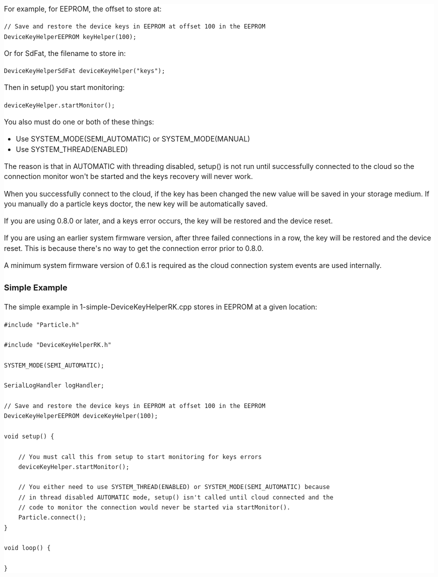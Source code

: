 For example, for EEPROM, the offset to store at:

```
// Save and restore the device keys in EEPROM at offset 100 in the EEPROM
DeviceKeyHelperEEPROM keyHelper(100);
```

Or for SdFat, the filename to store in:

```
DeviceKeyHelperSdFat deviceKeyHelper("keys");
```

Then in setup() you start monitoring:

```
deviceKeyHelper.startMonitor();
```

You also must do one or both of these things:

- Use SYSTEM\_MODE(SEMI\_AUTOMATIC) or SYSTEM\_MODE(MANUAL)
- Use SYSTEM\_THREAD(ENABLED)

The reason is that in AUTOMATIC with threading disabled, setup() is not run until successfully connected to the cloud so the connection monitor won't be started and the keys recovery will never work.

When you successfully connect to the cloud, if the key has been changed the new value will be saved in your storage medium. If you manually do a particle keys doctor, the new key will be automatically saved.

If you are using 0.8.0 or later, and a keys error occurs, the key will be restored and the device reset.

If you are using an earlier system firmware version, after three failed connections in a row, the key will be restored and the device reset. This is because there's no way to get the connection error prior to 0.8.0.

A minimum system firmware version of 0.6.1 is required as the cloud connection system events are used internally.

### Simple Example

The simple example in 1-simple-DeviceKeyHelperRK.cpp stores in EEPROM at a given location:

```
#include "Particle.h"

#include "DeviceKeyHelperRK.h"

SYSTEM_MODE(SEMI_AUTOMATIC);

SerialLogHandler logHandler;

// Save and restore the device keys in EEPROM at offset 100 in the EEPROM
DeviceKeyHelperEEPROM deviceKeyHelper(100);

void setup() {

	// You must call this from setup to start monitoring for keys errors
	deviceKeyHelper.startMonitor();

	// You either need to use SYSTEM_THREAD(ENABLED) or SYSTEM_MODE(SEMI_AUTOMATIC) because
	// in thread disabled AUTOMATIC mode, setup() isn't called until cloud connected and the
	// code to monitor the connection would never be started via startMonitor().
	Particle.connect();
}

void loop() {

}
```